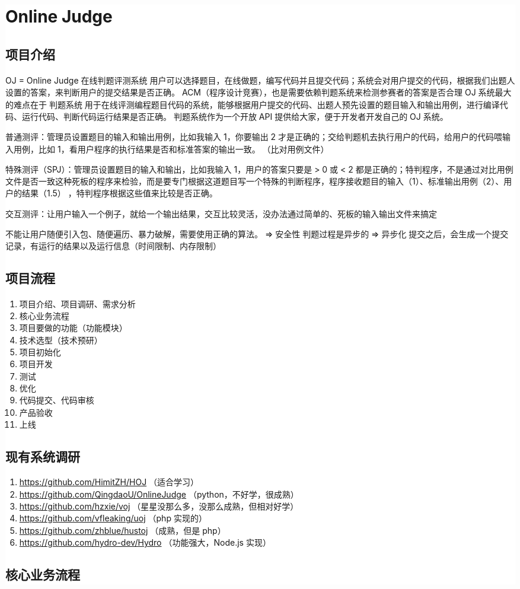 # Online Judge

## 项目介绍
OJ = Online Judge 在线判题评测系统
用户可以选择题目，在线做题，编写代码并且提交代码；系统会对用户提交的代码，根据我们出题人设置的答案，来判断用户的提交结果是否正确。
ACM（程序设计竞赛），也是需要依赖判题系统来检测参赛者的答案是否合理
OJ 系统最大的难点在于 判题系统
用于在线评测编程题目代码的系统，能够根据用户提交的代码、出题人预先设置的题目输入和输出用例，进行编译代码、运行代码、判断代码运行结果是否正确。
判题系统作为一个开放 API 提供给大家，便于开发者开发自己的 OJ 系统。

普通测评：管理员设置题目的输入和输出用例，比如我输入 1，你要输出 2 才是正确的；交给判题机去执行用户的代码，给用户的代码喂输入用例，比如
1，看用户程序的执行结果是否和标准答案的输出一致。
（比对用例文件）

特殊测评（SPJ）：管理员设置题目的输入和输出，比如我输入 1，用户的答案只要是 > 0 或 < 2
都是正确的；特判程序，不是通过对比用例文件是否一致这种死板的程序来检验，而是要专门根据这道题目写一个特殊的判断程序，程序接收题目的输入（1）、标准输出用例（2）、用户的结果（1.5）
，特判程序根据这些值来比较是否正确。

交互测评：让用户输入一个例子，就给一个输出结果，交互比较灵活，没办法通过简单的、死板的输入输出文件来搞定

不能让用户随便引入包、随便遍历、暴力破解，需要使用正确的算法。 => 安全性
判题过程是异步的 => 异步化
提交之后，会生成一个提交记录，有运行的结果以及运行信息（时间限制、内存限制）

## 项目流程
1. 项目介绍、项目调研、需求分析
2. 核心业务流程
3. 项目要做的功能（功能模块）
4. 技术选型（技术预研）
5. 项目初始化
6. 项目开发
7. 测试
8. 优化
9. 代码提交、代码审核
10. 产品验收
11. 上线

## 现有系统调研
1. https://github.com/HimitZH/HOJ （适合学习）
2. https://github.com/QingdaoU/OnlineJudge （python，不好学，很成熟）
3. https://github.com/hzxie/voj （星星没那么多，没那么成熟，但相对好学）
4. https://github.com/vfleaking/uoj （php 实现的）
5. https://github.com/zhblue/hustoj （成熟，但是 php）
6. https://github.com/hydro-dev/Hydro （功能强大，Node.js 实现）

## 核心业务流程